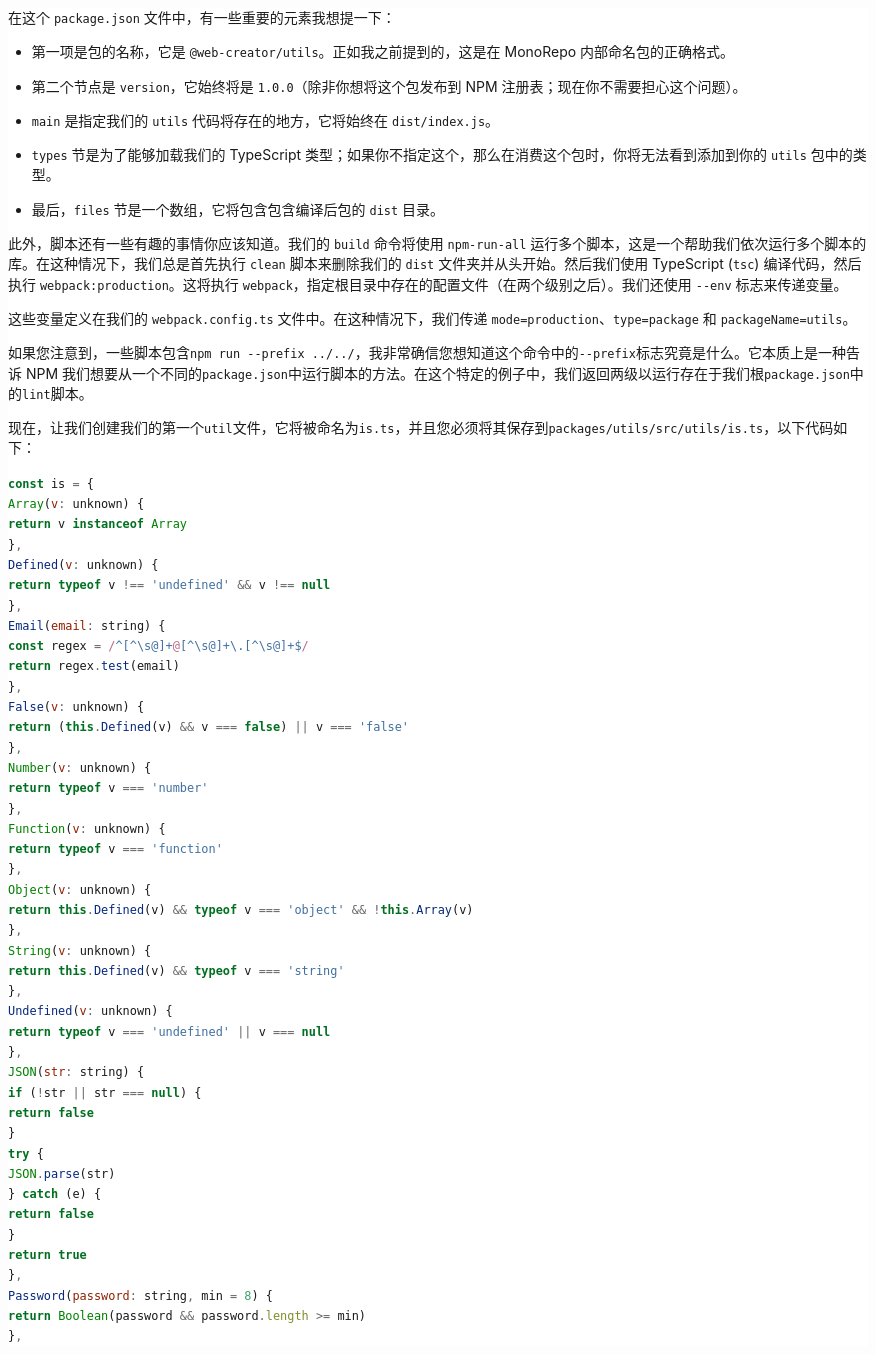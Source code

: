 在这个 `package.json` 文件中，有一些重要的元素我想提一下：

+   第一项是包的名称，它是 `@web-creator/utils`。正如我之前提到的，这是在 MonoRepo 内部命名包的正确格式。

+   第二个节点是 `version`，它始终将是 `1.0.0`（除非你想将这个包发布到 NPM 注册表；现在你不需要担心这个问题）。

+   `main` 是指定我们的 `utils` 代码将存在的地方，它将始终在 `dist/index.js`。

+   `types` 节是为了能够加载我们的 TypeScript 类型；如果你不指定这个，那么在消费这个包时，你将无法看到添加到你的 `utils` 包中的类型。

+   最后，`files` 节是一个数组，它将包含包含编译后包的 `dist` 目录。

此外，脚本还有一些有趣的事情你应该知道。我们的 `build` 命令将使用 `npm-run-all` 运行多个脚本，这是一个帮助我们依次运行多个脚本的库。在这种情况下，我们总是首先执行 `clean` 脚本来删除我们的 `dist` 文件夹并从头开始。然后我们使用 TypeScript (`tsc`) 编译代码，然后执行 `webpack:production`。这将执行 `webpack`，指定根目录中存在的配置文件（在两个级别之后）。我们还使用 `--env` 标志来传递变量。

这些变量定义在我们的 `webpack.config.ts` 文件中。在这种情况下，我们传递 `mode=production`、`type=package` 和 `packageName=utils`。

如果您注意到，一些脚本包含`npm run --prefix ../../`，我非常确信您想知道这个命令中的`--prefix`标志究竟是什么。它本质上是一种告诉 NPM 我们想要从一个不同的`package.json`中运行脚本的方法。在这个特定的例子中，我们返回两级以运行存在于我们根`package.json`中的`lint`脚本。

现在，让我们创建我们的第一个`util`文件，它将被命名为`is.ts`，并且您必须将其保存到`packages/utils/src/utils/is.ts`，以下代码如下：

```js
const is = {
Array(v: unknown) {
return v instanceof Array
},
Defined(v: unknown) {
return typeof v !== 'undefined' && v !== null
},
Email(email: string) {
const regex = /^[^\s@]+@[^\s@]+\.[^\s@]+$/
return regex.test(email)
},
False(v: unknown) {
return (this.Defined(v) && v === false) || v === 'false'
},
Number(v: unknown) {
return typeof v === 'number'
},
Function(v: unknown) {
return typeof v === 'function'
},
Object(v: unknown) {
return this.Defined(v) && typeof v === 'object' && !this.Array(v)
},
String(v: unknown) {
return this.Defined(v) && typeof v === 'string'
},
Undefined(v: unknown) {
return typeof v === 'undefined' || v === null
},
JSON(str: string) {
if (!str || str === null) {
return false
}
try {
JSON.parse(str)
} catch (e) {
return false
}
return true
},
Password(password: string, min = 8) {
return Boolean(password && password.length >= min)
},
```